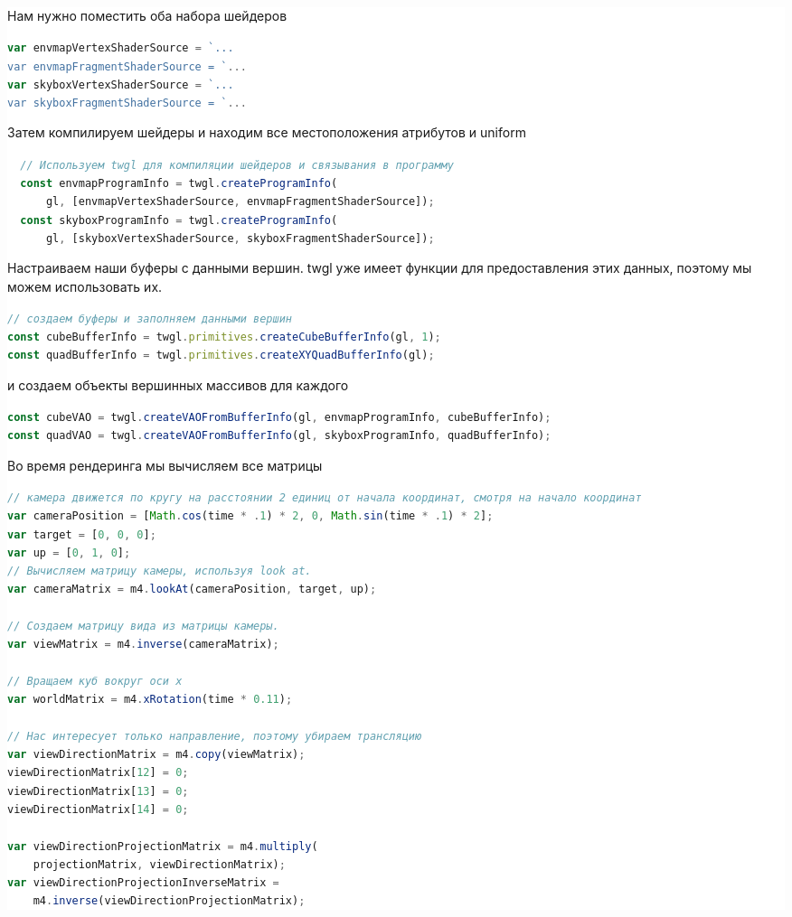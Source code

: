 Нам нужно поместить оба набора шейдеров

```js
var envmapVertexShaderSource = `...
var envmapFragmentShaderSource = `...
var skyboxVertexShaderSource = `...
var skyboxFragmentShaderSource = `...
```

Затем компилируем шейдеры и находим все местоположения атрибутов и uniform

```js
  // Используем twgl для компиляции шейдеров и связывания в программу
  const envmapProgramInfo = twgl.createProgramInfo(
      gl, [envmapVertexShaderSource, envmapFragmentShaderSource]);
  const skyboxProgramInfo = twgl.createProgramInfo(
      gl, [skyboxVertexShaderSource, skyboxFragmentShaderSource]);
```

Настраиваем наши буферы с данными вершин. twgl уже имеет функции для предоставления этих данных, поэтому мы можем использовать их.

```js
// создаем буферы и заполняем данными вершин
const cubeBufferInfo = twgl.primitives.createCubeBufferInfo(gl, 1);
const quadBufferInfo = twgl.primitives.createXYQuadBufferInfo(gl);
```

и создаем объекты вершинных массивов для каждого

```js
const cubeVAO = twgl.createVAOFromBufferInfo(gl, envmapProgramInfo, cubeBufferInfo);
const quadVAO = twgl.createVAOFromBufferInfo(gl, skyboxProgramInfo, quadBufferInfo);
```

Во время рендеринга мы вычисляем все матрицы

```js
// камера движется по кругу на расстоянии 2 единиц от начала координат, смотря на начало координат
var cameraPosition = [Math.cos(time * .1) * 2, 0, Math.sin(time * .1) * 2];
var target = [0, 0, 0];
var up = [0, 1, 0];
// Вычисляем матрицу камеры, используя look at.
var cameraMatrix = m4.lookAt(cameraPosition, target, up);

// Создаем матрицу вида из матрицы камеры.
var viewMatrix = m4.inverse(cameraMatrix);

// Вращаем куб вокруг оси x
var worldMatrix = m4.xRotation(time * 0.11);

// Нас интересует только направление, поэтому убираем трансляцию
var viewDirectionMatrix = m4.copy(viewMatrix);
viewDirectionMatrix[12] = 0;
viewDirectionMatrix[13] = 0;
viewDirectionMatrix[14] = 0;

var viewDirectionProjectionMatrix = m4.multiply(
    projectionMatrix, viewDirectionMatrix);
var viewDirectionProjectionInverseMatrix =
    m4.inverse(viewDirectionProjectionMatrix);
```

